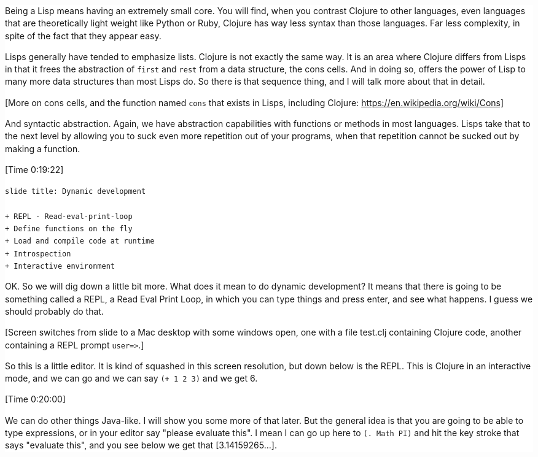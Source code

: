 Being a Lisp means having an extremely small core.  You will find,
when you contrast Clojure to other languages, even languages that are
theoretically light weight like Python or Ruby, Clojure has way less
syntax than those languages.  Far less complexity, in spite of the
fact that they appear easy.

Lisps generally have tended to emphasize lists.  Clojure is not
exactly the same way.  It is an area where Clojure differs from Lisps
in that it frees the abstraction of `first` and `rest` from a data
structure, the cons cells.  And in doing so, offers the power of Lisp
to many more data structures than most Lisps do.  So there is that
sequence thing, and I will talk more about that in detail.

[More on cons cells, and the function named `cons` that exists in
Lisps, including Clojure: https://en.wikipedia.org/wiki/Cons]

And syntactic abstraction.  Again, we have abstraction capabilities
with functions or methods in most languages.  Lisps take that to the
next level by allowing you to suck even more repetition out of your
programs, when that repetition cannot be sucked out by making a
function.


[Time 0:19:22]
```
slide title: Dynamic development

+ REPL - Read-eval-print-loop
+ Define functions on the fly
+ Load and compile code at runtime
+ Introspection
+ Interactive environment
```

OK.  So we will dig down a little bit more.  What does it mean to do
dynamic development?  It means that there is going to be something
called a REPL, a Read Eval Print Loop, in which you can type things
and press enter, and see what happens.  I guess we should probably do
that.

[Screen switches from slide to a Mac desktop with some windows open,
one with a file test.clj containing Clojure code, another containing a
REPL prompt `user=>`.]

So this is a little editor.  It is kind of squashed in this screen
resolution, but down below is the REPL.  This is Clojure in an
interactive mode, and we can go and we can say `(+ 1 2 3)` and we get
6.

[Time 0:20:00]

We can do other things Java-like.  I will show you some more of that
later.  But the general idea is that you are going to be able to type
expressions, or in your editor say "please evaluate this".  I mean I
can go up here to `(. Math PI)` and hit the key stroke that says
"evaluate this", and you see below we get that [3.14159265...].
